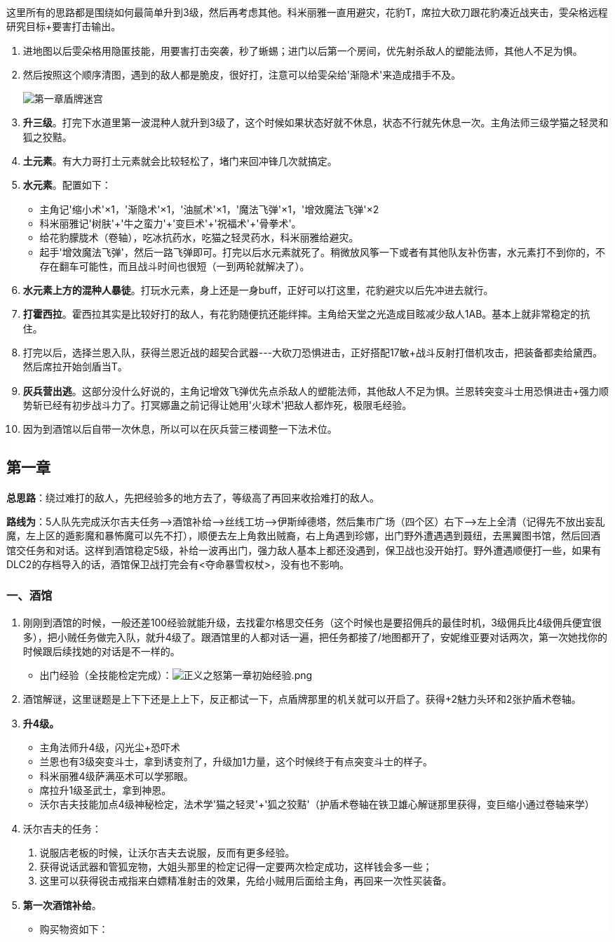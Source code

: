 ​	这里所有的思路都是围绕如何最简单升到3级，然后再考虑其他。科米丽雅一直用避灾，花豹T，席拉大砍刀跟花豹凑近战夹击，雯朵格远程研究目标+要害打击输出。

1. 进地图以后雯朵格用隐匿技能，用要害打击突袭，秒了蜥蜴；进门以后第一个房间，优先射杀敌人的塑能法师，其他人不足为惧。

2. 然后按照这个顺序清图，遇到的敌人都是脆皮，很好打，注意可以给雯朵给'渐隐术'来造成措手不及。

   ![第一章盾牌迷宫](https://aaathl.oss-cn-hangzhou.aliyuncs.com/img/%E7%AC%AC%E4%B8%80%E7%AB%A0%E7%9B%BE%E7%89%8C%E8%BF%B7%E5%AE%AB.jpg)

3. **升三级**。打完下水道里第一波混种人就升到3级了，这个时候如果状态好就不休息，状态不行就先休息一次。主角法师三级学猫之轻灵和狐之狡黠。

4. **土元素**。有大力哥打土元素就会比较轻松了，堵门来回冲锋几次就搞定。

5. **水元素**。配置如下：

   - 主角记'缩小术'×1，'渐隐术'×1，'油腻术'×1，'魔法飞弹'×1，'增效魔法飞弹'×2
   - 科米丽雅记'树肤'+'牛之蛮力'+'变巨术'+'祝福术'+'骨拳术'。
   - 给花豹朦胧术（卷轴），吃冰抗药水，吃猫之轻灵药水，科米丽雅给避灾。
   - 起手'增效魔法飞弹'，然后一路飞弹即可。打完以后水元素就死了。稍微放风筝一下或者有其他队友补伤害，水元素打不到你的，不存在翻车可能性，而且战斗时间也很短（一到两轮就解决了）。

6. **水元素上方的混种人暴徒**。打玩水元素，身上还是一身buff，正好可以打这里，花豹避灾以后先冲进去就行。

7. **打霍西拉**。霍西拉其实是比较好打的敌人，有花豹随便抗还能绊摔。主角给天堂之光造成目眩减少敌人1AB。基本上就非常稳定的抗住。

8. 打完以后，选择兰恩入队，获得兰恩近战的超契合武器---大砍刀恐惧进击，正好搭配17敏+战斗反射打借机攻击，把装备都卖给黛西。然后席拉开始剑盾当T。

9. **灰兵营出逃**。这部分没什么好说的，主角记增效飞弹优先点杀敌人的塑能法师，其他敌人不足为惧。兰恩转突变斗士用恐惧进击+强力顺势斩已经有初步战斗力了。打冥娜蛊之前记得让她用'火球术'把敌人都炸死，极限毛经验。

10. 因为到酒馆以后自带一次休息，所以可以在灰兵营三楼调整一下法术位。

## 第一章

**总思路**：绕过难打的敌人，先把经验多的地方去了，等级高了再回来收拾难打的敌人。

**路线为**：5人队先完成沃尔吉夫任务-->酒馆补给-->丝线工坊-->伊斯绰德塔，然后集市广场（四个区）右下-->左上全清（记得先不放出妄乱魔，左上区的遁影魔和暴怖魔可以先不打），顺便去左上角救出贼裔，右上角遇到珍娜，出门野外遭遇遇到聂纽，去黑翼图书馆，然后回酒馆交任务和对话。这样到酒馆稳定5级，补给一波再出门，强力敌人基本上都还没遇到，保卫战也没开始打。野外遭遇顺便打一些，如果有DLC2的存档导入的话，酒馆保卫战打完会有<夺命暴雪权杖>，没有也不影响。

### 一、酒馆

1. 刚刚到酒馆的时候，一般还差100经验就能升级，去找霍尔格思交任务（这个时候也是要招佣兵的最佳时机，3级佣兵比4级佣兵便宜很多），把小贼任务做完入队，就升4级了。跟酒馆里的人都对话一遍，把任务都接了/地图都开了，安妮维亚要对话两次，第一次她找你的时候跟后续找她的对话是不一样的。
   - 出门经验（全技能检定完成）：![正义之怒第一章初始经验.png](C:/Users/ZJUZB/Documents/GitHub/Wotr-WC/images/正义之怒第一章初始经验.png)
2. 酒馆解谜，这里谜题是上下下还是上上下，反正都试一下，点盾牌那里的机关就可以开启了。获得+2魅力头环和2张护盾术卷轴。
3. **升4级。**
   - 主角法师升4级，闪光尘+恐吓术
   - 兰恩也有3级突变斗士，拿到诱变剂了，升级加1力量，这个时候终于有点突变斗士的样子。
   - 科米丽雅4级萨满巫术可以学邪眼。
   - 席拉升1级圣武士，拿到神恩。
   - 沃尔吉夫技能加点4级神秘检定，法术学'猫之轻灵'+'狐之狡黠'（护盾术卷轴在铁卫雄心解谜那里获得，变巨缩小通过卷轴来学）
4. 沃尔吉夫的任务：
   1. 说服店老板的时候，让沃尔吉夫去说服，反而有更多经验。
   2. 获得说话武器和管狐宠物，大姐头那里的检定记得一定要两次检定成功，这样钱会多一些；
   3. 这里可以获得锐击戒指来白嫖精准射击的效果，先给小贼用后面给主角，再回来一次性买装备。

5. **第一次酒馆补给**。
   - 购买物资如下：
